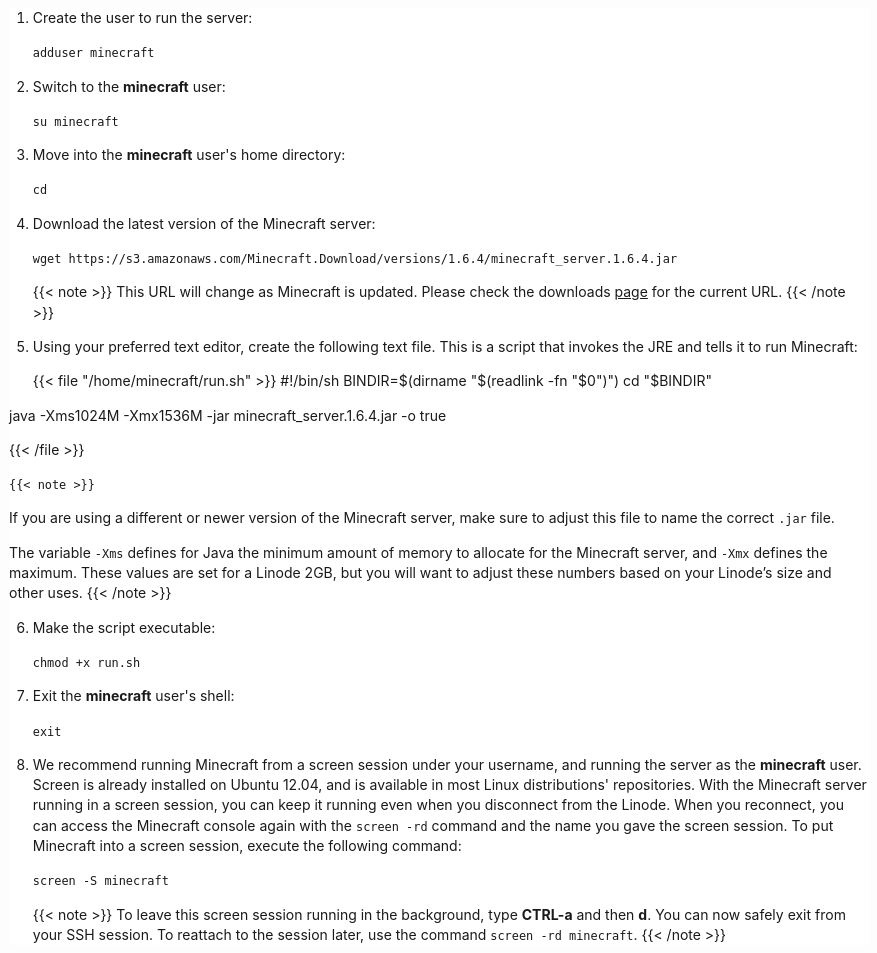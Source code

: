 1.  Create the user to run the server:

        adduser minecraft

2.  Switch to the **minecraft** user:

        su minecraft

3.  Move into the **minecraft** user's home directory:

        cd

4.  Download the latest version of the Minecraft server:

        wget https://s3.amazonaws.com/Minecraft.Download/versions/1.6.4/minecraft_server.1.6.4.jar

    {{< note >}}
This URL will change as Minecraft is updated. Please check the downloads [page](https://minecraft.net/download) for the current URL.
{{< /note >}}

5.  Using your preferred text editor, create the following text file. This is a script that invokes the JRE and tells it to run Minecraft:

    {{< file "/home/minecraft/run.sh" >}}
#!/bin/sh
BINDIR=$(dirname "$(readlink -fn "$0")")
cd "$BINDIR"

java -Xms1024M -Xmx1536M -jar minecraft_server.1.6.4.jar -o true

{{< /file >}}


    {{< note >}}
If you are using a different or newer version of the Minecraft server, make sure to adjust this file to name the correct `.jar` file.

The variable `-Xms` defines for Java the minimum amount of memory to allocate for the Minecraft server, and `-Xmx` defines the maximum. These values are set for a Linode 2GB, but you will want to adjust these numbers based on your Linode’s size and other uses.
{{< /note >}}

6.  Make the script executable:

        chmod +x run.sh

7.  Exit the **minecraft** user's shell:

        exit

8.  We recommend running Minecraft from a screen session under your username, and running the server as the **minecraft** user. Screen is already installed on Ubuntu 12.04, and is available in most Linux distributions' repositories. With the Minecraft server running in a screen session, you can keep it running even when you disconnect from the Linode. When you reconnect, you can access the Minecraft console again with the `screen -rd` command and the name you gave the screen session. To put Minecraft into a screen session, execute the following command:

        screen -S minecraft

    {{< note >}}
To leave this screen session running in the background, type **CTRL-a** and then **d**. You can now safely exit from your SSH session. To reattach to the session later, use the command `screen -rd minecraft`.
{{< /note >}}
